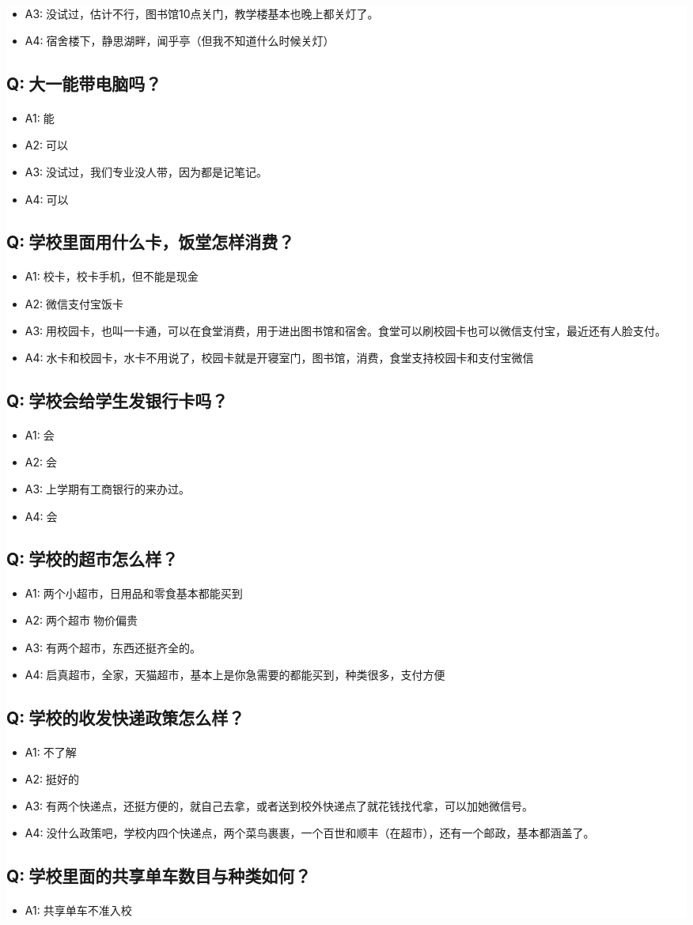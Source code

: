 - A3: 没试过，估计不行，图书馆10点关门，教学楼基本也晚上都关灯了。

- A4: 宿舍楼下，静思湖畔，闻乎亭（但我不知道什么时候关灯）

## Q: 大一能带电脑吗？

- A1: 能

- A2: 可以

- A3: 没试过，我们专业没人带，因为都是记笔记。

- A4: 可以

## Q: 学校里面用什么卡，饭堂怎样消费？

- A1: 校卡，校卡手机，但不能是现金

- A2: 微信支付宝饭卡

- A3: 用校园卡，也叫一卡通，可以在食堂消费，用于进出图书馆和宿舍。食堂可以刷校园卡也可以微信支付宝，最近还有人脸支付。

- A4: 水卡和校园卡，水卡不用说了，校园卡就是开寝室门，图书馆，消费，食堂支持校园卡和支付宝微信

## Q: 学校会给学生发银行卡吗？

- A1: 会

- A2: 会

- A3: 上学期有工商银行的来办过。

- A4: 会

## Q: 学校的超市怎么样？

- A1: 两个小超市，日用品和零食基本都能买到

- A2: 两个超市 物价偏贵

- A3: 有两个超市，东西还挺齐全的。

- A4: 启真超市，全家，天猫超市，基本上是你急需要的都能买到，种类很多，支付方便

## Q: 学校的收发快递政策怎么样？

- A1: 不了解

- A2: 挺好的

- A3: 有两个快递点，还挺方便的，就自己去拿，或者送到校外快递点了就花钱找代拿，可以加她微信号。

- A4: 没什么政策吧，学校内四个快递点，两个菜鸟裹裹，一个百世和顺丰（在超市），还有一个邮政，基本都涵盖了。

## Q: 学校里面的共享单车数目与种类如何？

- A1: 共享单车不准入校
